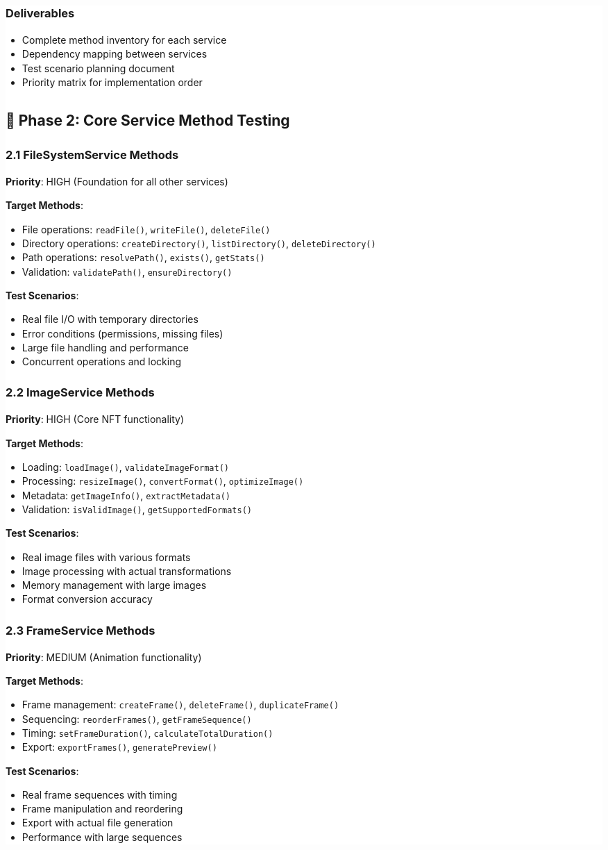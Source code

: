 ### Deliverables
- Complete method inventory for each service
- Dependency mapping between services
- Test scenario planning document
- Priority matrix for implementation order

## 🎯 Phase 2: Core Service Method Testing

### 2.1 FileSystemService Methods
**Priority**: HIGH (Foundation for all other services)

**Target Methods**:
- File operations: `readFile()`, `writeFile()`, `deleteFile()`
- Directory operations: `createDirectory()`, `listDirectory()`, `deleteDirectory()`
- Path operations: `resolvePath()`, `exists()`, `getStats()`
- Validation: `validatePath()`, `ensureDirectory()`

**Test Scenarios**:
- Real file I/O with temporary directories
- Error conditions (permissions, missing files)
- Large file handling and performance
- Concurrent operations and locking

### 2.2 ImageService Methods
**Priority**: HIGH (Core NFT functionality)

**Target Methods**:
- Loading: `loadImage()`, `validateImageFormat()`
- Processing: `resizeImage()`, `convertFormat()`, `optimizeImage()`
- Metadata: `getImageInfo()`, `extractMetadata()`
- Validation: `isValidImage()`, `getSupportedFormats()`

**Test Scenarios**:
- Real image files with various formats
- Image processing with actual transformations
- Memory management with large images
- Format conversion accuracy

### 2.3 FrameService Methods
**Priority**: MEDIUM (Animation functionality)

**Target Methods**:
- Frame management: `createFrame()`, `deleteFrame()`, `duplicateFrame()`
- Sequencing: `reorderFrames()`, `getFrameSequence()`
- Timing: `setFrameDuration()`, `calculateTotalDuration()`
- Export: `exportFrames()`, `generatePreview()`

**Test Scenarios**:
- Real frame sequences with timing
- Frame manipulation and reordering
- Export with actual file generation
- Performance with large sequences
